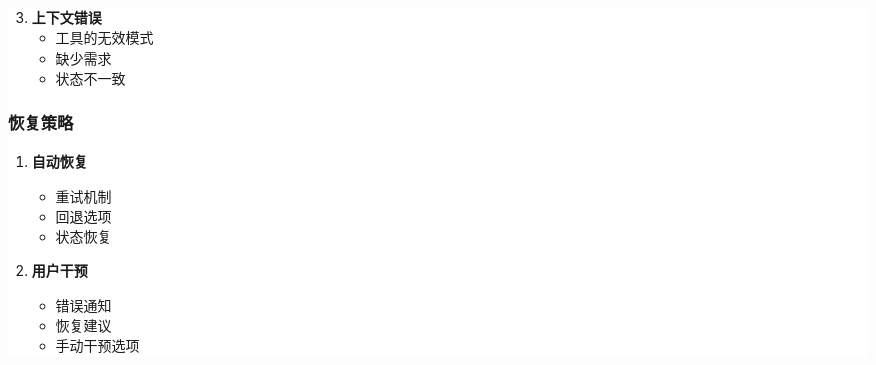 3.  **上下文错误**
    *   工具的无效模式
    *   缺少需求
    *   状态不一致

### 恢复策略

1.  **自动恢复**
    *   重试机制
    *   回退选项
    *   状态恢复

2.  **用户干预**
    *   错误通知
    *   恢复建议
    *   手动干预选项
